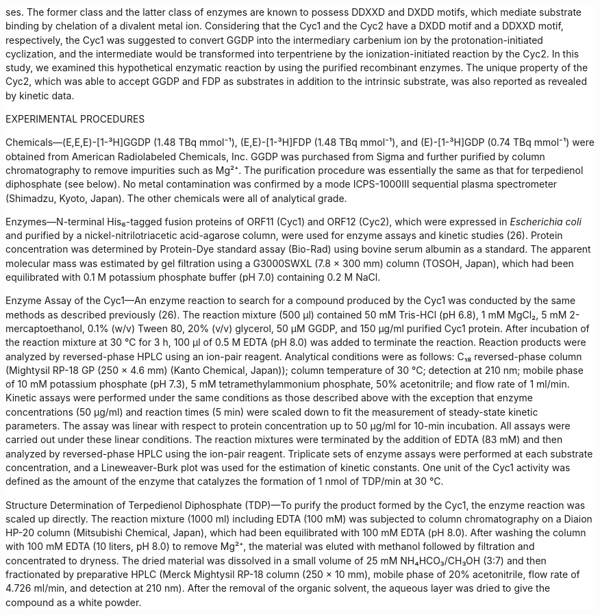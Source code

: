 ses. The former class and the latter class of enzymes are known to possess DDXXD and DXDD motifs, which mediate substrate binding by chelation of a divalent metal ion. Considering that the Cyc1 and the Cyc2 have a DXDD motif and a DDXXD motif, respectively, the Cyc1 was suggested to convert GGDP into the intermediary carbenium ion by the protonation-initiated cyclization, and the intermediate would be transformed into terpentriene by the ionization-initiated reaction by the Cyc2. In this study, we examined this hypothetical enzymatic reaction by using the purified recombinant enzymes. The unique property of the Cyc2, which was able to accept GGDP and FDP as substrates in addition to the intrinsic substrate, was also reported as revealed by kinetic data.

EXPERIMENTAL PROCEDURES

Chemicals—(E,E,E)-[1-³H]GGDP (1.48 TBq mmol⁻¹), (E,E)-[1-³H]FDP (1.48 TBq mmol⁻¹), and (E)-[1-³H]GDP (0.74 TBq mmol⁻¹) were obtained from American Radiolabeled Chemicals, Inc. GGDP was purchased from Sigma and further purified by column chromatography to remove impurities such as Mg²⁺. The purification procedure was essentially the same as that for terpedienol diphosphate (see below). No metal contamination was confirmed by a mode ICPS-1000III sequential plasma spectrometer (Shimadzu, Kyoto, Japan). The other chemicals were all of analytical grade.

Enzymes—N-terminal His₆-tagged fusion proteins of ORF11 (Cyc1) and ORF12 (Cyc2), which were expressed in *Escherichia coli* and purified by a nickel-nitrilotriacetic acid-agarose column, were used for enzyme assays and kinetic studies (26). Protein concentration was determined by Protein-Dye standard assay (Bio-Rad) using bovine serum albumin as a standard. The apparent molecular mass was estimated by gel filtration using a G3000SWXL (7.8 × 300 mm) column (TOSOH, Japan), which had been equilibrated with 0.1 M potassium phosphate buffer (pH 7.0) containing 0.2 M NaCl.

Enzyme Assay of the Cyc1—An enzyme reaction to search for a compound produced by the Cyc1 was conducted by the same methods as described previously (26). The reaction mixture (500 μl) contained 50 mM Tris-HCl (pH 6.8), 1 mM MgCl₂, 5 mM 2-mercaptoethanol, 0.1% (w/v) Tween 80, 20% (v/v) glycerol, 50 μM GGDP, and 150 μg/ml purified Cyc1 protein. After incubation of the reaction mixture at 30 °C for 3 h, 100 μl of 0.5 M EDTA (pH 8.0) was added to terminate the reaction. Reaction products were analyzed by reversed-phase HPLC using an ion-pair reagent. Analytical conditions were as follows: C₁₈ reversed-phase column (Mightysil RP-18 GP (250 × 4.6 mm) (Kanto Chemical, Japan)); column temperature of 30 °C; detection at 210 nm; mobile phase of 10 mM potassium phosphate (pH 7.3), 5 mM tetramethylammonium phosphate, 50% acetonitrile; and flow rate of 1 ml/min. Kinetic assays were performed under the same conditions as those described above with the exception that enzyme concentrations (50 μg/ml) and reaction times (5 min) were scaled down to fit the measurement of steady-state kinetic parameters. The assay was linear with respect to protein concentration up to 50 μg/ml for 10-min incubation. All assays were carried out under these linear conditions. The reaction mixtures were terminated by the addition of EDTA (83 mM) and then analyzed by reversed-phase HPLC using the ion-pair reagent. Triplicate sets of enzyme assays were performed at each substrate concentration, and a Lineweaver-Burk plot was used for the estimation of kinetic constants. One unit of the Cyc1 activity was defined as the amount of the enzyme that catalyzes the formation of 1 nmol of TDP/min at 30 °C.

Structure Determination of Terpedienol Diphosphate (TDP)—To purify the product formed by the Cyc1, the enzyme reaction was scaled up directly. The reaction mixture (1000 ml) including EDTA (100 mM) was subjected to column chromatography on a Diaion HP-20 column (Mitsubishi Chemical, Japan), which had been equilibrated with 100 mM EDTA (pH 8.0). After washing the column with 100 mM EDTA (10 liters, pH 8.0) to remove Mg²⁺, the material was eluted with methanol followed by filtration and concentrated to dryness. The dried material was dissolved in a small volume of 25 mM NH₄HCO₃/CH₃OH (3:7) and then fractionated by preparative HPLC (Merck Mightysil RP-18 column (250 × 10 mm), mobile phase of 20% acetonitrile, flow rate of 4.726 ml/min, and detection at 210 nm). After the removal of the organic solvent, the aqueous layer was dried to give the compound as a white powder.
